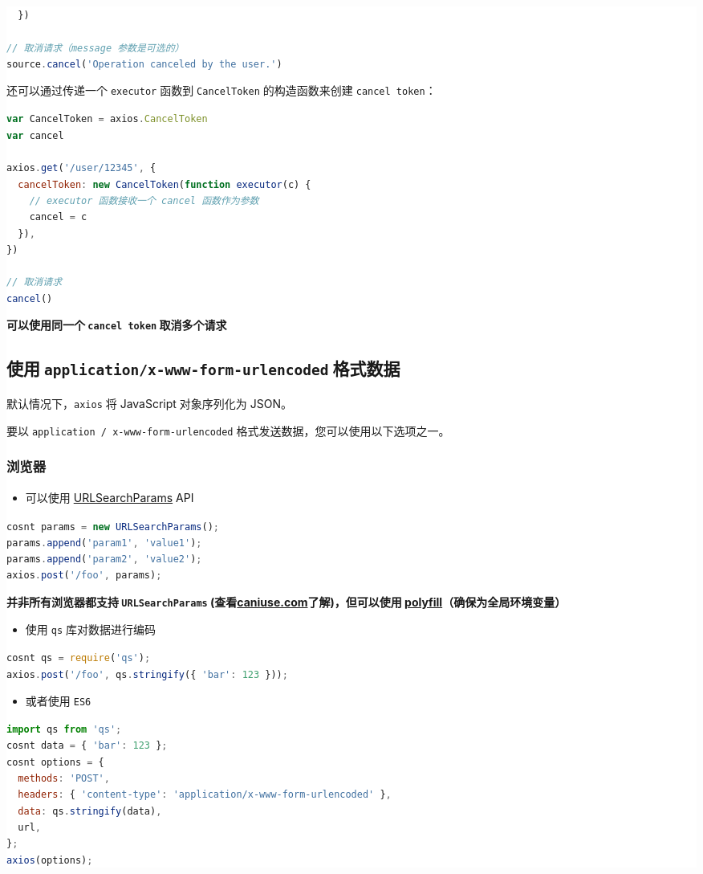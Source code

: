 ```js
  })

// 取消请求（message 参数是可选的）
source.cancel('Operation canceled by the user.')
```

还可以通过传递一个 `executor` 函数到 `CancelToken` 的构造函数来创建 `cancel token`：

```js
var CancelToken = axios.CancelToken
var cancel

axios.get('/user/12345', {
  cancelToken: new CancelToken(function executor(c) {
    // executor 函数接收一个 cancel 函数作为参数
    cancel = c
  }),
})

// 取消请求
cancel()
```

**可以使用同一个 `cancel token` 取消多个请求**

## 使用 `application/x-www-form-urlencoded` 格式数据

默认情况下，`axios` 将 JavaScript 对象序列化为 JSON。

要以 `application / x-www-form-urlencoded` 格式发送数据，您可以使用以下选项之一。

### 浏览器

- 可以使用 [URLSearchParams](https://developer.mozilla.org/en-US/docs/Web/API/URLSearchParams) API

```js
cosnt params = new URLSearchParams();
params.append('param1', 'value1');
params.append('param2', 'value2');
axios.post('/foo', params);
```

**并非所有浏览器都支持 `URLSearchParams` (查看[caniuse.com](http://www.caniuse.com/#feat=urlsearchparams)了解)，但可以使用 [polyfill](https://github.com/WebReflection/url-search-params)（确保为全局环境变量）**

- 使用 `qs` 库对数据进行编码

```js
cosnt qs = require('qs');
axios.post('/foo', qs.stringify({ 'bar': 123 }));
```

- 或者使用 `ES6`

```js
import qs from 'qs';
cosnt data = { 'bar': 123 };
cosnt options = {
  methods: 'POST',
  headers: { 'content-type': 'application/x-www-form-urlencoded' },
  data: qs.stringify(data),
  url,
};
axios(options);
```
